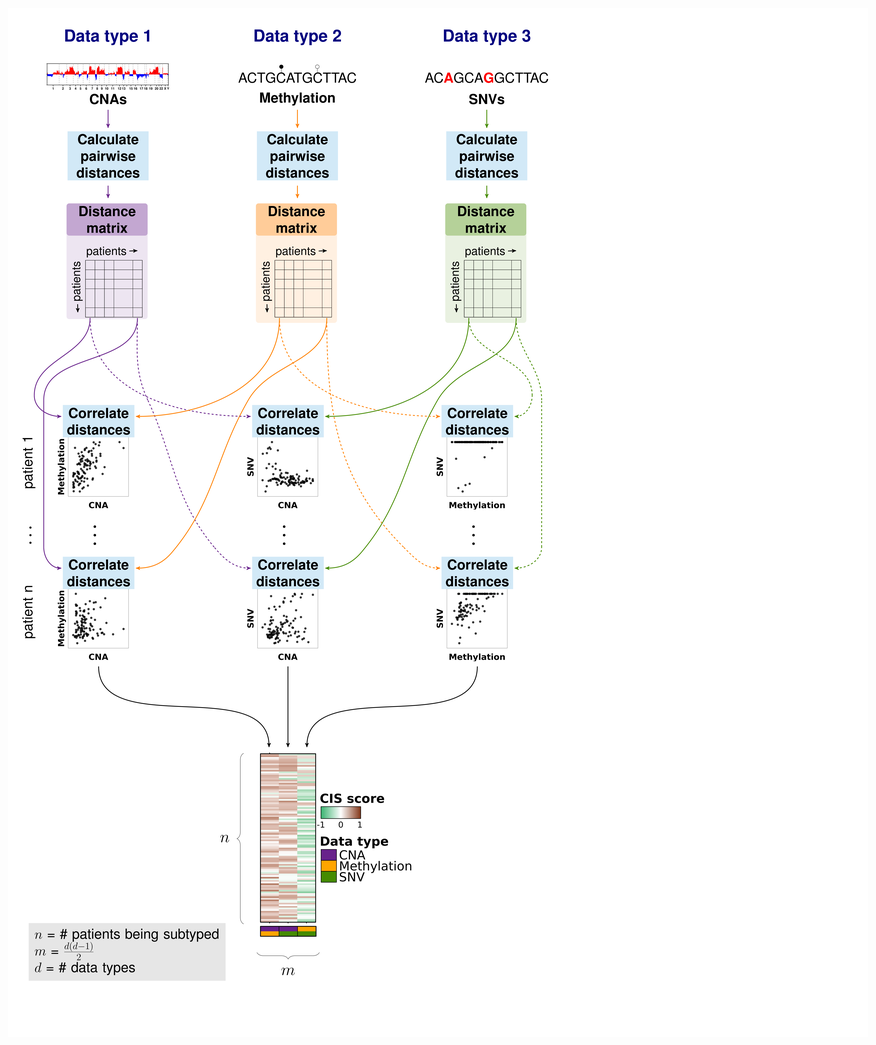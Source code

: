 ![Schematic for creating iSubGen pairwise similarity measures.](vignettes/Figures/iSubGen_figure_methodology_correlations.png)
